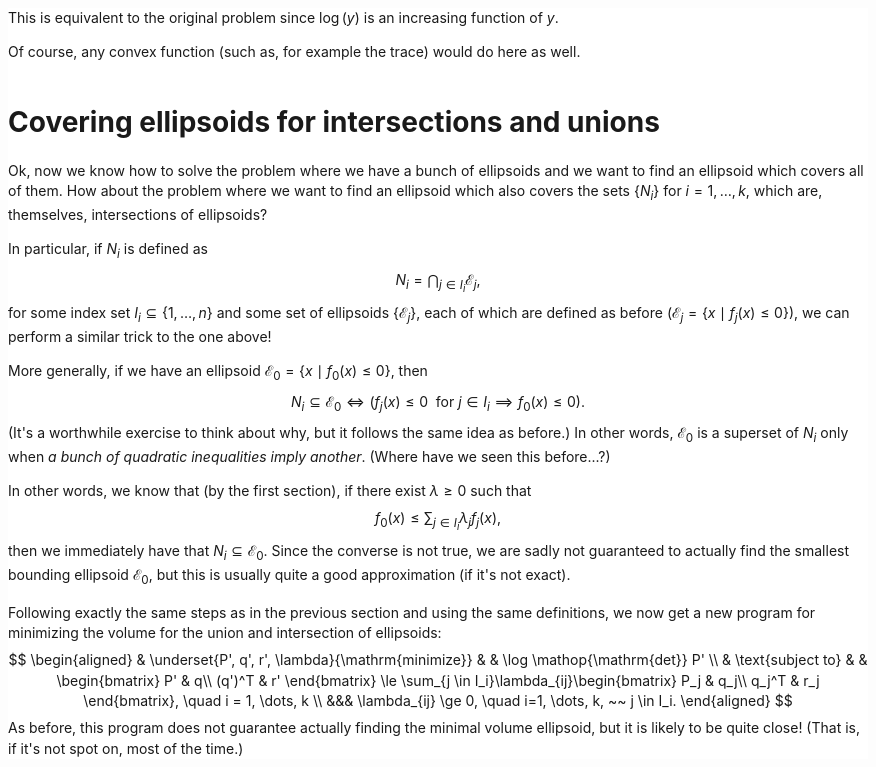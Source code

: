 This is equivalent to the original problem since $\log(y)$ is an increasing function of $y$. 

Of course, any convex function (such as, for example the trace) would do here as well.

# Covering ellipsoids for intersections and unions
Ok, now we know how to solve the problem where we have a bunch of ellipsoids and we want to find an ellipsoid which covers all of them. How about the problem where we want to find an ellipsoid which also covers the sets $\{N_i\}$ for $i=1, \dots, k$, which are, themselves, intersections of ellipsoids?

In particular, if $N_i$ is defined as
$$
N_i = \bigcap_{j \in I_i} \mathcal{E}_j,
$$
for some index set $I_i \subseteq \{1, \dots, n\}$ and some set of ellipsoids $\{\mathcal{E}_j\}$, each of which are defined as before ($\mathcal{E}_j = \{x \mid f_j(x) \le 0 \}$), we can perform a similar trick to the one above!

More generally, if we have an ellipsoid $\mathcal{E}_0 = \{x \mid f_0(x) \le 0\}$, then
$$
N_i \subseteq \mathcal{E}_0 \iff (f_j(x) \le 0 ~~ \text{for $j \in I_i$} \implies f_0(x) \le 0).
$$
(It's a worthwhile exercise to think about why, but it follows the same idea as before.) In other words, $\mathcal{E}_0$ is a superset of $N_i$ only when *a bunch of quadratic inequalities imply another*. (Where have we seen this before...?)

In other words, we know that (by the first section), if there exist $\lambda \ge 0$ such that
$$
f_0(x) \le \sum_{j \in I_i} \lambda_{j} f_j(x),
$$
then we immediately have that $N_i \subseteq \mathcal{E}_0$. Since the converse is not true, we are sadly not guaranteed to actually find the smallest bounding ellipsoid $\mathcal{E}_0$, but this is usually quite a good approximation (if it's not exact).

Following exactly the same steps as in the previous section and using the same definitions, we now get a new program for minimizing the volume for the union and intersection of ellipsoids:
$$
\begin{aligned}
& \underset{P', q', r', \lambda}{\mathrm{minimize}}
& & \log \mathop{\mathrm{det}} P'  \\
& \text{subject to}
& & \begin{bmatrix}
P' & q\\
(q')^T & r'
\end{bmatrix} \le \sum_{j \in I_i}\lambda_{ij}\begin{bmatrix}
P_j & q_j\\
q_j^T & r_j
\end{bmatrix}, \quad i = 1, \dots, k \\
&&& \lambda_{ij} \ge 0, \quad i=1, \dots, k, ~~ j \in I_i.
\end{aligned}
$$
As before, this program does not guarantee actually finding the minimal volume ellipsoid, but it is likely to be quite close! (That is, if it's not spot on, most of the time.)

[^lmibook]: For more information, see Boyd's [Linear Matrix Inequalities](https://web.stanford.edu/~boyd/lmibook/) book.
